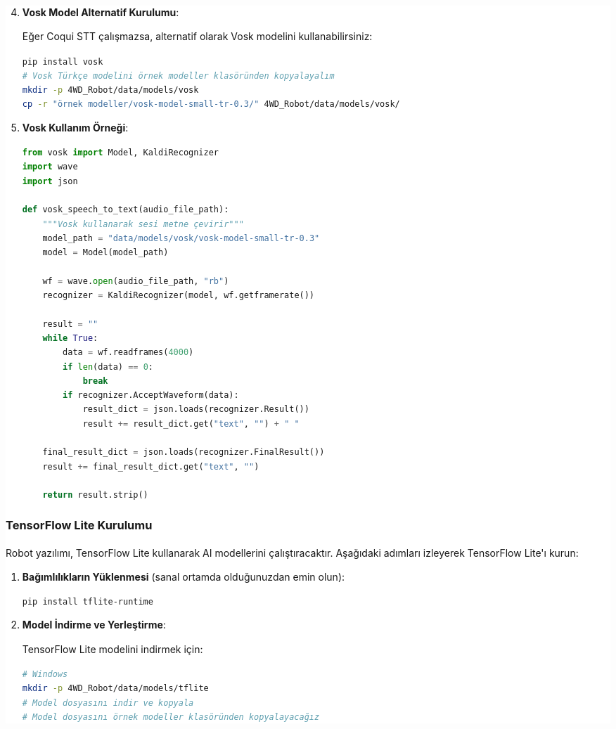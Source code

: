 4. **Vosk Model Alternatif Kurulumu**:
   
   Eğer Coqui STT çalışmazsa, alternatif olarak Vosk modelini kullanabilirsiniz:
   ```bash
   pip install vosk
   # Vosk Türkçe modelini örnek modeller klasöründen kopyalayalım
   mkdir -p 4WD_Robot/data/models/vosk
   cp -r "örnek modeller/vosk-model-small-tr-0.3/" 4WD_Robot/data/models/vosk/
   ```

5. **Vosk Kullanım Örneği**:
   ```python
   from vosk import Model, KaldiRecognizer
   import wave
   import json
   
   def vosk_speech_to_text(audio_file_path):
       """Vosk kullanarak sesi metne çevirir"""
       model_path = "data/models/vosk/vosk-model-small-tr-0.3"
       model = Model(model_path)
       
       wf = wave.open(audio_file_path, "rb")
       recognizer = KaldiRecognizer(model, wf.getframerate())
       
       result = ""
       while True:
           data = wf.readframes(4000)
           if len(data) == 0:
               break
           if recognizer.AcceptWaveform(data):
               result_dict = json.loads(recognizer.Result())
               result += result_dict.get("text", "") + " "
       
       final_result_dict = json.loads(recognizer.FinalResult())
       result += final_result_dict.get("text", "")
       
       return result.strip()
   ```

### TensorFlow Lite Kurulumu

Robot yazılımı, TensorFlow Lite kullanarak AI modellerini çalıştıracaktır. Aşağıdaki adımları izleyerek TensorFlow Lite'ı kurun:

1. **Bağımlılıkların Yüklenmesi** (sanal ortamda olduğunuzdan emin olun):
   ```bash
   pip install tflite-runtime
   ```

2. **Model İndirme ve Yerleştirme**:
   
   TensorFlow Lite modelini indirmek için:
   ```bash
   # Windows
   mkdir -p 4WD_Robot/data/models/tflite
   # Model dosyasını indir ve kopyala
   # Model dosyasını örnek modeller klasöründen kopyalayacağız
   ```
